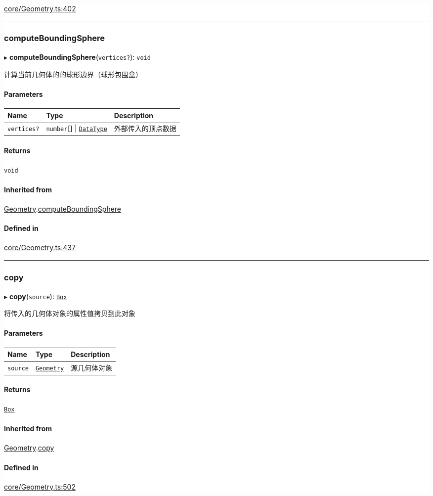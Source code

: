 [core/Geometry.ts:402](https://github.com/sakitam-gis/vis-engine/blob/master/src/core/Geometry.ts?at&#x3D;b6d63c9#line&#x3D;402)

___

### computeBoundingSphere

▸ **computeBoundingSphere**(`vertices?`): `void`

计算当前几何体的的球形边界（球形包围盒）

#### Parameters

| Name | Type | Description |
| :------ | :------ | :------ |
| `vertices?` | `number`[] \| [`DataType`](../#datatype) | 外部传入的顶点数据 |

#### Returns

`void`

#### Inherited from

[Geometry](Geometry.md).[computeBoundingSphere](Geometry.md#computeboundingsphere)

#### Defined in

[core/Geometry.ts:437](https://github.com/sakitam-gis/vis-engine/blob/master/src/core/Geometry.ts?at&#x3D;b6d63c9#line&#x3D;437)

___

### copy

▸ **copy**(`source`): [`Box`](Box.md)

将传入的几何体对象的属性值拷贝到此对象

#### Parameters

| Name | Type | Description |
| :------ | :------ | :------ |
| `source` | [`Geometry`](Geometry.md) | 源几何体对象 |

#### Returns

[`Box`](Box.md)

#### Inherited from

[Geometry](Geometry.md).[copy](Geometry.md#copy)

#### Defined in

[core/Geometry.ts:502](https://github.com/sakitam-gis/vis-engine/blob/master/src/core/Geometry.ts?at&#x3D;b6d63c9#line&#x3D;502)
